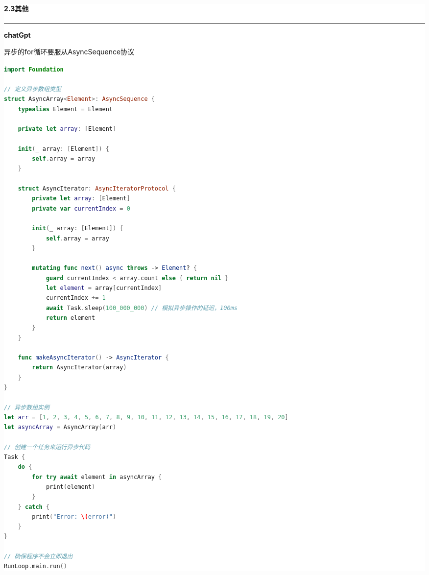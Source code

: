 





#### 2.3其他

****

**chatGpt**

异步的for循环要服从AsyncSequence协议

```swift
import Foundation

// 定义异步数组类型
struct AsyncArray<Element>: AsyncSequence {
    typealias Element = Element
    
    private let array: [Element]
    
    init(_ array: [Element]) {
        self.array = array
    }
    
    struct AsyncIterator: AsyncIteratorProtocol {
        private let array: [Element]
        private var currentIndex = 0
        
        init(_ array: [Element]) {
            self.array = array
        }
        
        mutating func next() async throws -> Element? {
            guard currentIndex < array.count else { return nil }
            let element = array[currentIndex]
            currentIndex += 1
            await Task.sleep(100_000_000) // 模拟异步操作的延迟，100ms
            return element
        }
    }
    
    func makeAsyncIterator() -> AsyncIterator {
        return AsyncIterator(array)
    }
}

// 异步数组实例
let arr = [1, 2, 3, 4, 5, 6, 7, 8, 9, 10, 11, 12, 13, 14, 15, 16, 17, 18, 19, 20]
let asyncArray = AsyncArray(arr)

// 创建一个任务来运行异步代码
Task {
    do {
        for try await element in asyncArray {
            print(element)
        }
    } catch {
        print("Error: \(error)")
    }
}

// 确保程序不会立即退出
RunLoop.main.run()
```
